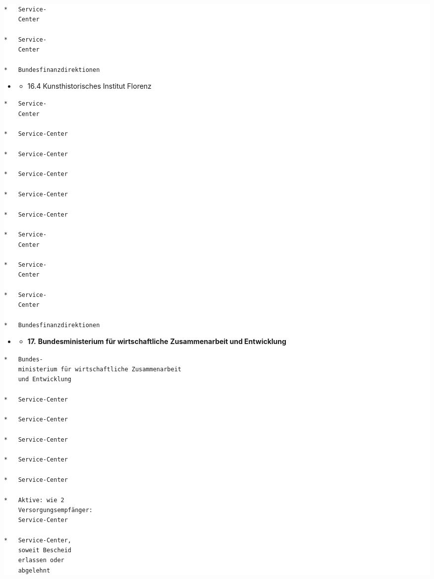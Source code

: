     *   Service-
        Center

    *   Service-
        Center

    *   Bundesfinanzdirektionen


*    *   16.4
        Kunsthistorisches Institut
        Florenz

    *   Service-
        Center

    *   Service-Center

    *   Service-Center

    *   Service-Center

    *   Service-Center

    *   Service-Center

    *   Service-
        Center

    *   Service-
        Center

    *   Service-
        Center

    *   Bundesfinanzdirektionen


*    *   **17.**
        **Bundesministerium**
        **für wirtschaftliche**
        **Zusammenarbeit und Entwicklung**

    *   Bundes-
        ministerium für wirtschaftliche Zusammenarbeit
        und Entwicklung

    *   Service-Center

    *   Service-Center

    *   Service-Center

    *   Service-Center

    *   Service-Center

    *   Aktive: wie 2
        Versorgungsempfänger:
        Service-Center

    *   Service-Center,
        soweit Bescheid
        erlassen oder
        abgelehnt
